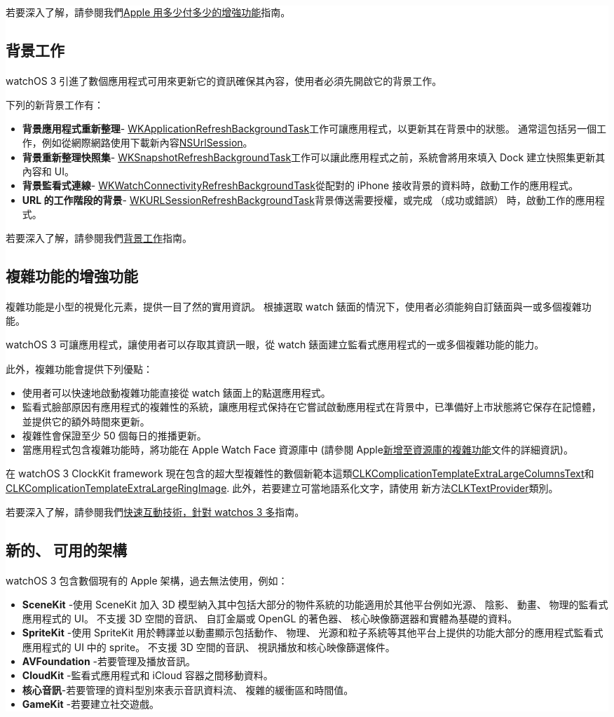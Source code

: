 若要深入了解，請參閱我們[Apple 用多少付多少的增強功能](~/ios/watchos/platform/apple-pay.md)指南。

<a name="Background-Tasks" />

## <a name="background-tasks"></a>背景工作

watchOS 3 引進了數個應用程式可用來更新它的資訊確保其內容，使用者必須先開啟它的背景工作。

下列的新背景工作有：

- **背景應用程式重新整理**- [WKApplicationRefreshBackgroundTask](https://developer.apple.com/reference/watchkit/wkapplicationrefreshbackgroundtask)工作可讓應用程式，以更新其在背景中的狀態。 通常這包括另一個工作，例如從網際網路使用下載新內容[NSUrlSession](https://developer.apple.com/reference/foundation/nsurlsession)。
- **背景重新整理快照集**- [WKSnapshotRefreshBackgroundTask](https://developer.apple.com/reference/watchkit/wksnapshotrefreshbackgroundtask)工作可以讓此應用程式之前，系統會將用來填入 Dock 建立快照集更新其內容和 UI。
- **背景監看式連線**- [WKWatchConnectivityRefreshBackgroundTask](https://developer.apple.com/reference/watchkit/wkwatchconnectivityrefreshbackgroundtask)從配對的 iPhone 接收背景的資料時，啟動工作的應用程式。
- **URL 的工作階段的背景**- [WKURLSessionRefreshBackgroundTask](https://developer.apple.com/reference/watchkit/wkurlsessionrefreshbackgroundtask)背景傳送需要授權，或完成 （成功或錯誤） 時，啟動工作的應用程式。

若要深入了解，請參閱我們[背景工作](~/ios/watchos/platform/background-tasks.md)指南。

<a name="Complications-Enhancements" />

## <a name="complications-enhancements"></a>複雜功能的增強功能

複雜功能是小型的視覺化元素，提供一目了然的實用資訊。 根據選取 watch 錶面的情況下，使用者必須能夠自訂錶面與一或多個複雜功能。

watchOS 3 可讓應用程式，讓使用者可以存取其資訊一眼，從 watch 錶面建立監看式應用程式的一或多個複雜功能的能力。

此外，複雜功能會提供下列優點：

- 使用者可以快速地啟動複雜功能直接從 watch 錶面上的點選應用程式。
- 監看式臉部原因有應用程式的複雜性的系統，讓應用程式保持在它嘗試啟動應用程式在背景中，已準備好上市狀態將它保存在記憶體，並提供它的額外時間來更新。
- 複雜性會保證至少 50 個每日的推播更新。
- 當應用程式包含複雜功能時，將功能在 Apple Watch Face 資源庫中 (請參閱 Apple[新增至資源庫的複雜功能](https://developer.apple.com/documentation/clockkit/adding_complications_to_the_gallery)文件的詳細資訊)。

在 watchOS 3 ClockKit framework 現在包含的超大型複雜性的數個新範本這類[CLKComplicationTemplateExtraLargeColumnsText](https://developer.apple.com/reference/clockkit/clkcomplicationtemplateextralargecolumnstext)和[CLKComplicationTemplateExtraLargeRingImage](https://developer.apple.com/reference/clockkit/clkcomplicationtemplateextralargeringimage). 此外，若要建立可當地語系化文字，請使用 新方法[CLKTextProvider](https://developer.apple.com/reference/clockkit/clktextprovider)類別。

若要深入了解，請參閱我們[快速互動技術，針對 watchos 3 多](~/ios/watchos/platform/quick-interaction-techniques.md)指南。

<a name="Newly-Available-Frameworks" />

## <a name="newly-available-frameworks"></a>新的、 可用的架構

watchOS 3 包含數個現有的 Apple 架構，過去無法使用，例如：

- **SceneKit** -使用 SceneKit 加入 3D 模型納入其中包括大部分的物件系統的功能適用於其他平台例如光源、 陰影、 動畫、 物理的監看式應用程式的 UI。 不支援 3D 空間的音訊、 自訂金屬或 OpenGL 的著色器、 核心映像篩選器和實體為基礎的資料。
- **SpriteKit** -使用 SpriteKit 用於轉譯並以動畫顯示包括動作、 物理、 光源和粒子系統等其他平台上提供的功能大部分的應用程式監看式應用程式的 UI 中的 sprite。 不支援 3D 空間的音訊、 視訊播放和核心映像篩選條件。
- **AVFoundation** -若要管理及播放音訊。
- **CloudKit** -監看式應用程式和 iCloud 容器之間移動資料。
- **核心音訊**-若要管理的資料型別來表示音訊資料流、 複雜的緩衝區和時間值。
- **GameKit** -若要建立社交遊戲。

